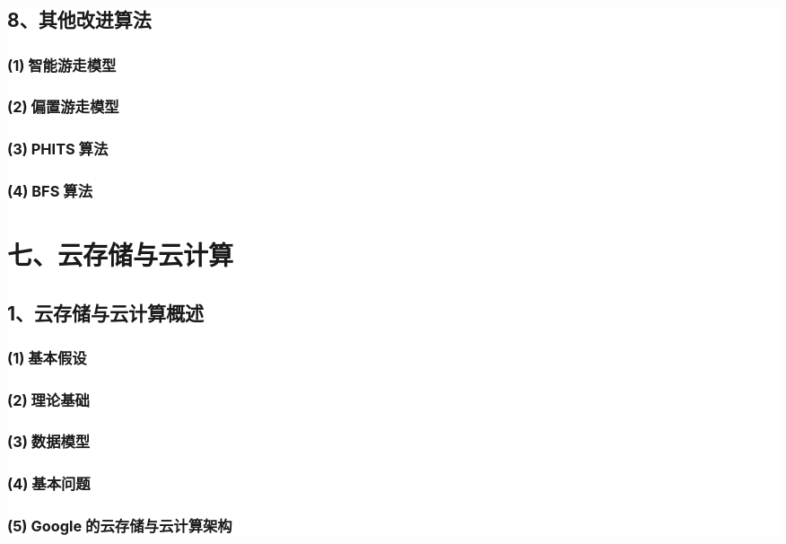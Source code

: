 




## 8、其他改进算法

### (1) 智能游走模型





### (2) 偏置游走模型





### (3) PHITS 算法





### (4) BFS 算法







# 七、云存储与云计算

## 1、云存储与云计算概述

### (1) 基本假设





### (2) 理论基础





### (3) 数据模型





### (4) 基本问题





### (5) Google 的云存储与云计算架构


